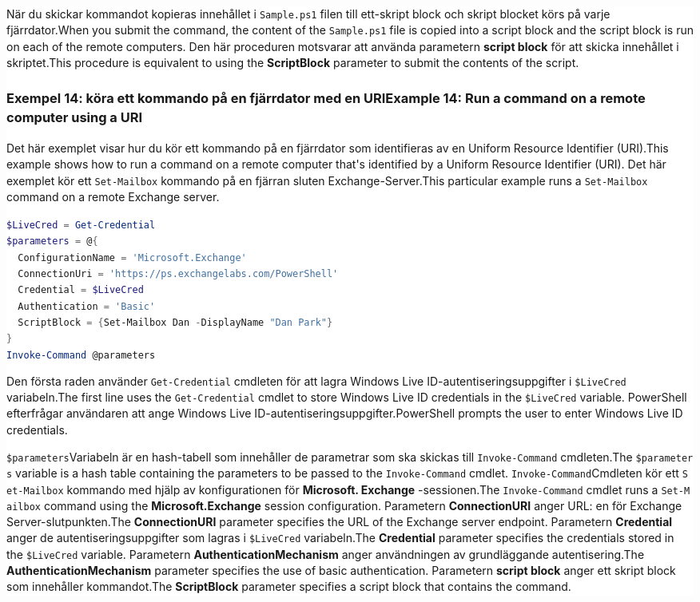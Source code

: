 <span data-ttu-id="e7ee8-233">När du skickar kommandot kopieras innehållet i `Sample.ps1` filen till ett-skript block och skript blocket körs på varje fjärrdator.</span><span class="sxs-lookup"><span data-stu-id="e7ee8-233">When you submit the command, the content of the `Sample.ps1` file is copied into a script block and the script block is run on each of the remote computers.</span></span> <span data-ttu-id="e7ee8-234">Den här proceduren motsvarar att använda parametern **script block** för att skicka innehållet i skriptet.</span><span class="sxs-lookup"><span data-stu-id="e7ee8-234">This procedure is equivalent to using the **ScriptBlock** parameter to submit the contents of the script.</span></span>

### <span data-ttu-id="e7ee8-235">Exempel 14: köra ett kommando på en fjärrdator med en URI</span><span class="sxs-lookup"><span data-stu-id="e7ee8-235">Example 14: Run a command on a remote computer using a URI</span></span>

<span data-ttu-id="e7ee8-236">Det här exemplet visar hur du kör ett kommando på en fjärrdator som identifieras av en Uniform Resource Identifier (URI).</span><span class="sxs-lookup"><span data-stu-id="e7ee8-236">This example shows how to run a command on a remote computer that's identified by a Uniform Resource Identifier (URI).</span></span> <span data-ttu-id="e7ee8-237">Det här exemplet kör ett `Set-Mailbox` kommando på en fjärran sluten Exchange-Server.</span><span class="sxs-lookup"><span data-stu-id="e7ee8-237">This particular example runs a `Set-Mailbox` command on a remote Exchange server.</span></span>

```powershell
$LiveCred = Get-Credential
$parameters = @{
  ConfigurationName = 'Microsoft.Exchange'
  ConnectionUri = 'https://ps.exchangelabs.com/PowerShell'
  Credential = $LiveCred
  Authentication = 'Basic'
  ScriptBlock = {Set-Mailbox Dan -DisplayName "Dan Park"}
}
Invoke-Command @parameters
```

<span data-ttu-id="e7ee8-238">Den första raden använder `Get-Credential` cmdleten för att lagra Windows Live ID-autentiseringsuppgifter i `$LiveCred` variabeln.</span><span class="sxs-lookup"><span data-stu-id="e7ee8-238">The first line uses the `Get-Credential` cmdlet to store Windows Live ID credentials in the `$LiveCred` variable.</span></span> <span data-ttu-id="e7ee8-239">PowerShell efterfrågar användaren att ange Windows Live ID-autentiseringsuppgifter.</span><span class="sxs-lookup"><span data-stu-id="e7ee8-239">PowerShell prompts the user to enter Windows Live ID credentials.</span></span>

<span data-ttu-id="e7ee8-240">`$parameters`Variabeln är en hash-tabell som innehåller de parametrar som ska skickas till `Invoke-Command` cmdleten.</span><span class="sxs-lookup"><span data-stu-id="e7ee8-240">The `$parameters` variable is a hash table containing the parameters to be passed to the `Invoke-Command` cmdlet.</span></span> <span data-ttu-id="e7ee8-241">`Invoke-Command`Cmdleten kör ett `Set-Mailbox` kommando med hjälp av konfigurationen för **Microsoft. Exchange** -sessionen.</span><span class="sxs-lookup"><span data-stu-id="e7ee8-241">The `Invoke-Command` cmdlet runs a `Set-Mailbox` command using the **Microsoft.Exchange** session configuration.</span></span> <span data-ttu-id="e7ee8-242">Parametern **ConnectionURI** anger URL: en för Exchange Server-slutpunkten.</span><span class="sxs-lookup"><span data-stu-id="e7ee8-242">The **ConnectionURI** parameter specifies the URL of the Exchange server endpoint.</span></span> <span data-ttu-id="e7ee8-243">Parametern **Credential** anger de autentiseringsuppgifter som lagras i `$LiveCred` variabeln.</span><span class="sxs-lookup"><span data-stu-id="e7ee8-243">The **Credential** parameter specifies the credentials stored in the `$LiveCred` variable.</span></span> <span data-ttu-id="e7ee8-244">Parametern **AuthenticationMechanism** anger användningen av grundläggande autentisering.</span><span class="sxs-lookup"><span data-stu-id="e7ee8-244">The **AuthenticationMechanism** parameter specifies the use of basic authentication.</span></span> <span data-ttu-id="e7ee8-245">Parametern **script block** anger ett skript block som innehåller kommandot.</span><span class="sxs-lookup"><span data-stu-id="e7ee8-245">The **ScriptBlock** parameter specifies a script block that contains the command.</span></span>
